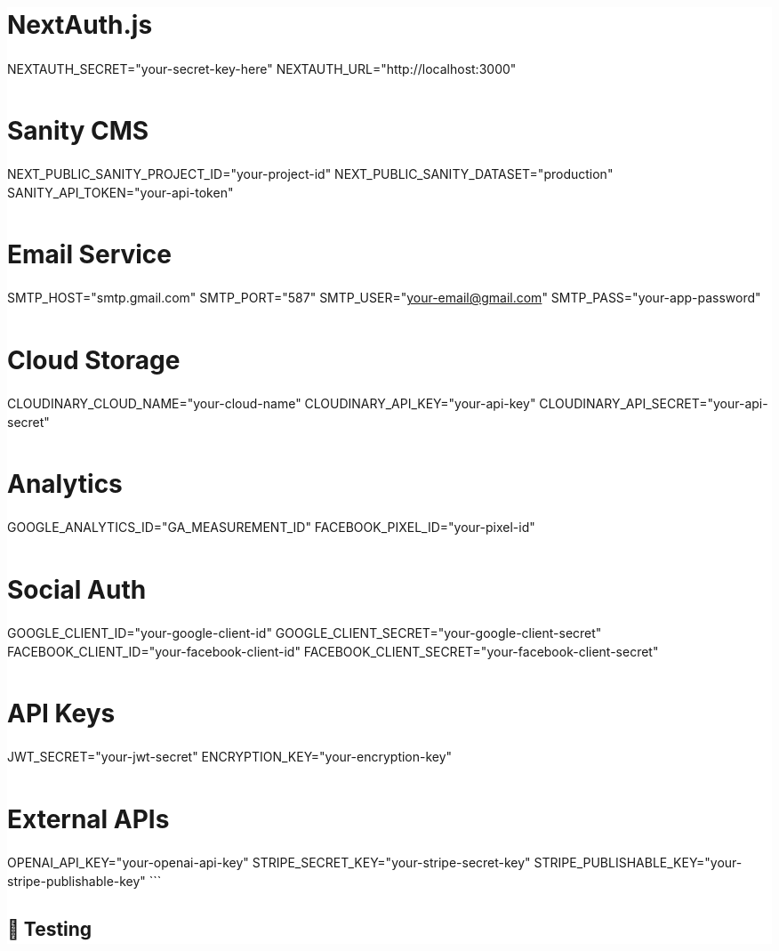 # NextAuth.js
NEXTAUTH_SECRET="your-secret-key-here"
NEXTAUTH_URL="http://localhost:3000"

# Sanity CMS
NEXT_PUBLIC_SANITY_PROJECT_ID="your-project-id"
NEXT_PUBLIC_SANITY_DATASET="production"
SANITY_API_TOKEN="your-api-token"

# Email Service
SMTP_HOST="smtp.gmail.com"
SMTP_PORT="587"
SMTP_USER="your-email@gmail.com"
SMTP_PASS="your-app-password"

# Cloud Storage
CLOUDINARY_CLOUD_NAME="your-cloud-name"
CLOUDINARY_API_KEY="your-api-key"
CLOUDINARY_API_SECRET="your-api-secret"

# Analytics
GOOGLE_ANALYTICS_ID="GA_MEASUREMENT_ID"
FACEBOOK_PIXEL_ID="your-pixel-id"

# Social Auth
GOOGLE_CLIENT_ID="your-google-client-id"
GOOGLE_CLIENT_SECRET="your-google-client-secret"
FACEBOOK_CLIENT_ID="your-facebook-client-id"
FACEBOOK_CLIENT_SECRET="your-facebook-client-secret"

# API Keys
JWT_SECRET="your-jwt-secret"
ENCRYPTION_KEY="your-encryption-key"

# External APIs
OPENAI_API_KEY="your-openai-api-key"
STRIPE_SECRET_KEY="your-stripe-secret-key"
STRIPE_PUBLISHABLE_KEY="your-stripe-publishable-key"
\`\`\`

## 🧪 Testing
